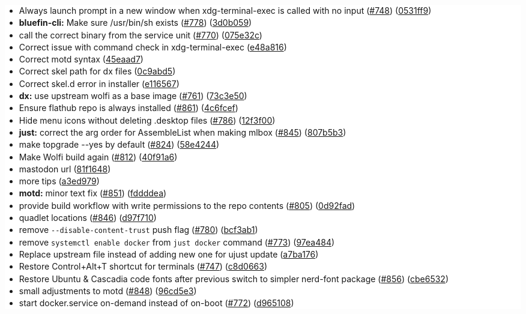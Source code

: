 * Always launch prompt in a new window when xdg-terminal-exec is called with no input ([#748](https://github.com/plonialmoni/bluefin/issues/748)) ([0531ff9](https://github.com/plonialmoni/bluefin/commit/0531ff926d8c48ffb86c220845a2ae9eda812e32))
* **bluefin-cli:** Make sure /usr/bin/sh exists ([#778](https://github.com/plonialmoni/bluefin/issues/778)) ([3d0b059](https://github.com/plonialmoni/bluefin/commit/3d0b059e909316d0ac4dd42f0ae14cf3576bc1ef))
* call the correct binary from the service unit ([#770](https://github.com/plonialmoni/bluefin/issues/770)) ([075e32c](https://github.com/plonialmoni/bluefin/commit/075e32ca19911a1e233ba4b5389e483afba8cd38))
* Correct issue with command check in xdg-terminal-exec ([e48a816](https://github.com/plonialmoni/bluefin/commit/e48a81688a5b0a0c812b0a5329e252e8a58c9fe2))
* Correct motd syntax ([45eaad7](https://github.com/plonialmoni/bluefin/commit/45eaad780eefa4ac038130e41c0683cf62045222))
* Correct skel path for dx files ([0c9abd5](https://github.com/plonialmoni/bluefin/commit/0c9abd51466c7ca98a80a4765e6636f4a0b0f131))
* Correct skel.d error in installer ([e116567](https://github.com/plonialmoni/bluefin/commit/e116567a538256b52ce448c51a2ed20fd4bfc4c5))
* **dx:** use upstream wolfi as a base image ([#761](https://github.com/plonialmoni/bluefin/issues/761)) ([73c3e50](https://github.com/plonialmoni/bluefin/commit/73c3e50707d42b8ddd2b55fe96c5c543d1b51bb7))
* Ensure flathub repo is always installed ([#861](https://github.com/plonialmoni/bluefin/issues/861)) ([4c6fcef](https://github.com/plonialmoni/bluefin/commit/4c6fcef15d18a2be2161a77370c1720feb232327))
* Hide menu icons without deleting .desktop files ([#786](https://github.com/plonialmoni/bluefin/issues/786)) ([12f3f00](https://github.com/plonialmoni/bluefin/commit/12f3f008a009ddea58bc64723869664665642136))
* **just:** correct the arg order for AssembleList when making mlbox ([#845](https://github.com/plonialmoni/bluefin/issues/845)) ([807b5b3](https://github.com/plonialmoni/bluefin/commit/807b5b313ef5669f850245a4856c21c45fb6cdc3))
* make topgrade --yes by default ([#824](https://github.com/plonialmoni/bluefin/issues/824)) ([58e4244](https://github.com/plonialmoni/bluefin/commit/58e42441b6f785bd2a99e50c0b18fd97a5dddfcd))
* Make Wolfi build again ([#812](https://github.com/plonialmoni/bluefin/issues/812)) ([40f91a6](https://github.com/plonialmoni/bluefin/commit/40f91a6805d9f6bc6b7918302702e6d96f23ce45))
* mastodon url ([81f1648](https://github.com/plonialmoni/bluefin/commit/81f1648dae400b9d3de9154bb554e1d567150320))
* more tips ([a3ed979](https://github.com/plonialmoni/bluefin/commit/a3ed979c186c8c79ef634c77b4936ccb38713901))
* **motd:** minor text fix ([#851](https://github.com/plonialmoni/bluefin/issues/851)) ([fddddea](https://github.com/plonialmoni/bluefin/commit/fddddeade6bd9f331082657f668d113ee34a55a3))
* provide build workflow with write permissions to the repo contents ([#805](https://github.com/plonialmoni/bluefin/issues/805)) ([0d92fad](https://github.com/plonialmoni/bluefin/commit/0d92fad67f8227925646b4e01e33541703c6cccd))
* quadlet locations ([#846](https://github.com/plonialmoni/bluefin/issues/846)) ([d97f710](https://github.com/plonialmoni/bluefin/commit/d97f710c9367d3279fb0e42f8350053fe67f6433))
* remove `--disable-content-trust` push flag ([#780](https://github.com/plonialmoni/bluefin/issues/780)) ([bcf3ab1](https://github.com/plonialmoni/bluefin/commit/bcf3ab1e38f2a760207344358b81fa5d0b0afe4f))
* remove `systemctl enable docker` from `just docker` command ([#773](https://github.com/plonialmoni/bluefin/issues/773)) ([97ea484](https://github.com/plonialmoni/bluefin/commit/97ea484c1a9f7b8482a5deef53c30104854c9a9d))
* Replace upstream file instead of adding new one for ujust update ([a7ba176](https://github.com/plonialmoni/bluefin/commit/a7ba17627afd9b257741e81e7afed312ace9e1e0))
* Restore Control+Alt+T shortcut for terminals ([#747](https://github.com/plonialmoni/bluefin/issues/747)) ([c8d0663](https://github.com/plonialmoni/bluefin/commit/c8d0663f73b5496751a516880b43f533b8e014ad))
* Restore Ubuntu & Cascadia code fonts after previous switch to simpler nerd-font package ([#856](https://github.com/plonialmoni/bluefin/issues/856)) ([cbe6532](https://github.com/plonialmoni/bluefin/commit/cbe65327e57d9c044fb28803cdbafc78823ee322))
* small adjustments to motd ([#848](https://github.com/plonialmoni/bluefin/issues/848)) ([96cd5e3](https://github.com/plonialmoni/bluefin/commit/96cd5e37895bf64591a806e664b5a9926a899586))
* start docker.service on-demand instead of on-boot ([#772](https://github.com/plonialmoni/bluefin/issues/772)) ([d965108](https://github.com/plonialmoni/bluefin/commit/d965108d75f4da14f3fa87b219007f19bbb99d94))